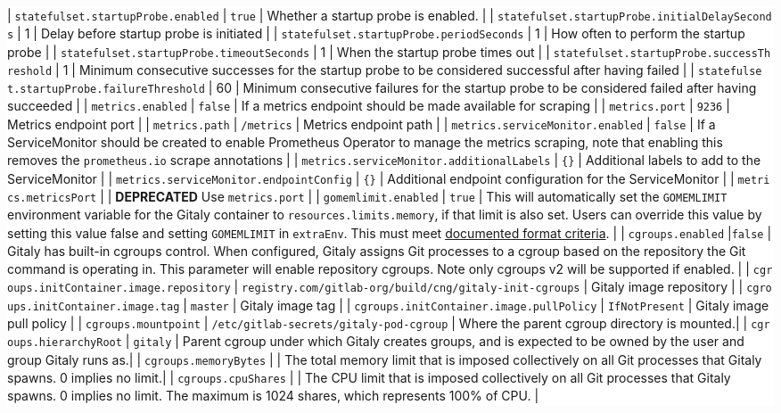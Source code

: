 | `statefulset.startupProbe.enabled` | `true`                                                         | Whether a startup probe is enabled.                                                                                                                                       |
| `statefulset.startupProbe.initialDelaySeconds`   | 1                                                | Delay before startup probe is initiated                                                                                                                                      |
| `statefulset.startupProbe.periodSeconds`         | 1                                                | How often to perform the startup probe                                                                                                                                       |
| `statefulset.startupProbe.timeoutSeconds`        | 1                                                 | When the startup probe times out                                                                                                                                             |
| `statefulset.startupProbe.successThreshold`      | 1                                                 | Minimum consecutive successes for the startup probe to be considered successful after having failed                                                                          |
| `statefulset.startupProbe.failureThreshold`      | 60                                                | Minimum consecutive failures for the startup probe to be considered failed after having succeeded                                                                            |
| `metrics.enabled`                                | `false`                                           | If a metrics endpoint should be made available for scraping                                                                                                                    |
| `metrics.port`                                   | `9236`                                            | Metrics endpoint port                                                                                                                                                          |
| `metrics.path`                                   | `/metrics`                                        | Metrics endpoint path                                                                                                                                                          |
| `metrics.serviceMonitor.enabled`                 | `false`                                           | If a ServiceMonitor should be created to enable Prometheus Operator to manage the metrics scraping, note that enabling this removes the `prometheus.io` scrape annotations     |
| `metrics.serviceMonitor.additionalLabels`        | `{}`                                              | Additional labels to add to the ServiceMonitor                                                                                                                                 |
| `metrics.serviceMonitor.endpointConfig`          | `{}`                                              | Additional endpoint configuration for the ServiceMonitor                                                                                                                       |
| `metrics.metricsPort`                            |                                                   | **DEPRECATED** Use `metrics.port`                                                                                                                                              |
| `gomemlimit.enabled`                            | `true`                                             | This will automatically set the `GOMEMLIMIT` environment variable for the Gitaly container to `resources.limits.memory`, if that limit is also set. Users can override this value by setting this value false and setting `GOMEMLIMIT` in `extraEnv`. This must meet [documented format criteria](https://pkg.go.dev/runtime#hdr-Environment_Variables). |
| `cgroups.enabled`                                |`false`                                            | Gitaly has built-in cgroups control. When configured, Gitaly assigns Git processes to a cgroup based on the repository the Git command is operating in. This parameter will enable repository cgroups. Note only cgroups v2 will be supported if enabled.                                                                                 |
| `cgroups.initContainer.image.repository`         | `registry.com/gitlab-org/build/cng/gitaly-init-cgroups`        | Gitaly image repository |
| `cgroups.initContainer.image.tag`                | `master`                                          | Gitaly image tag |
| `cgroups.initContainer.image.pullPolicy`         | `IfNotPresent`                                    | Gitaly image pull policy |
| `cgroups.mountpoint`                             | `/etc/gitlab-secrets/gitaly-pod-cgroup`           | Where the parent cgroup directory is mounted.|
| `cgroups.hierarchyRoot`                          | `gitaly`                                          | Parent cgroup under which Gitaly creates groups, and is expected to be owned by the user and group Gitaly runs as.|
| `cgroups.memoryBytes`                           |                                                   | The total memory limit that is imposed collectively on all Git processes that Gitaly spawns. 0 implies no limit.|
| `cgroups.cpuShares`                             |                                                   | The CPU limit that is imposed collectively on all Git processes that Gitaly spawns. 0 implies no limit. The maximum is 1024 shares, which represents 100% of CPU. |